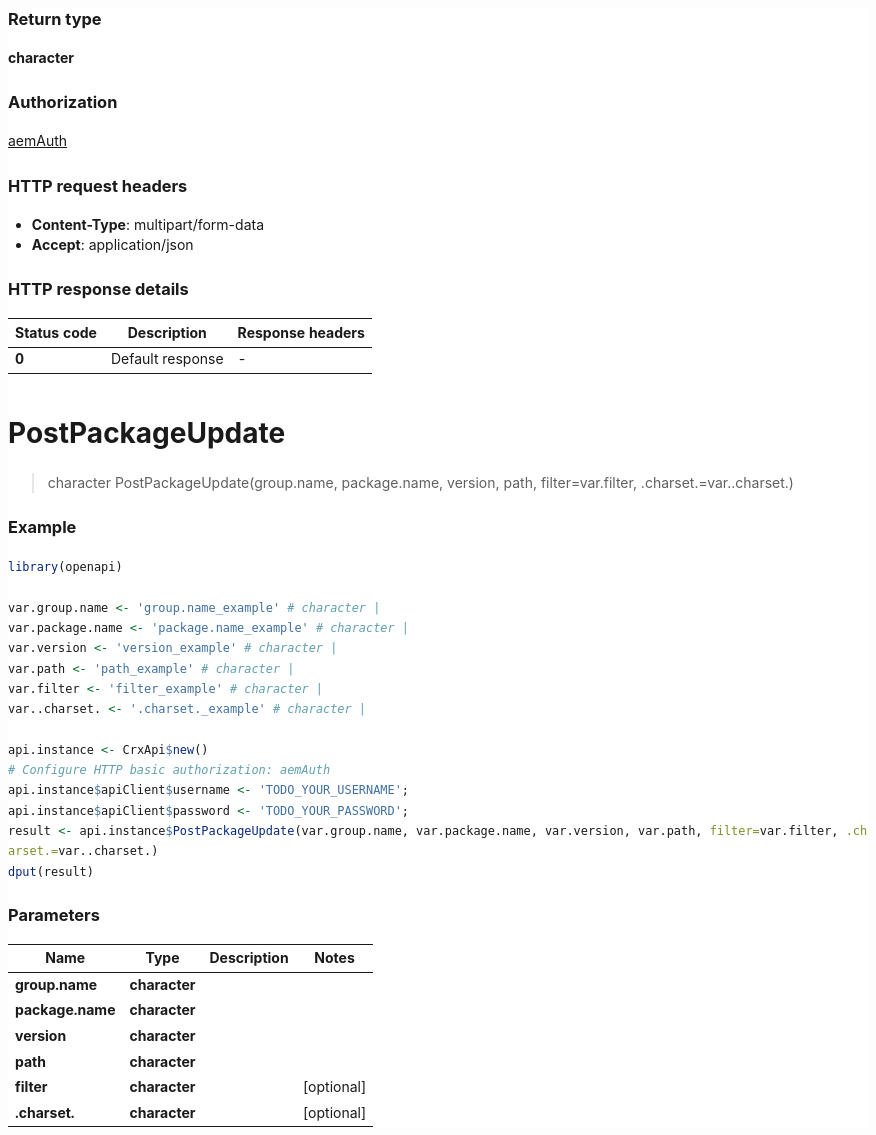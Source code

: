 ### Return type

**character**

### Authorization

[aemAuth](../README.md#aemAuth)

### HTTP request headers

 - **Content-Type**: multipart/form-data
 - **Accept**: application/json

### HTTP response details
| Status code | Description | Response headers |
|-------------|-------------|------------------|
| **0** | Default response |  -  |

# **PostPackageUpdate**
> character PostPackageUpdate(group.name, package.name, version, path, filter=var.filter, .charset.=var..charset.)



### Example
```R
library(openapi)

var.group.name <- 'group.name_example' # character | 
var.package.name <- 'package.name_example' # character | 
var.version <- 'version_example' # character | 
var.path <- 'path_example' # character | 
var.filter <- 'filter_example' # character | 
var..charset. <- '.charset._example' # character | 

api.instance <- CrxApi$new()
# Configure HTTP basic authorization: aemAuth
api.instance$apiClient$username <- 'TODO_YOUR_USERNAME';
api.instance$apiClient$password <- 'TODO_YOUR_PASSWORD';
result <- api.instance$PostPackageUpdate(var.group.name, var.package.name, var.version, var.path, filter=var.filter, .charset.=var..charset.)
dput(result)
```

### Parameters

Name | Type | Description  | Notes
------------- | ------------- | ------------- | -------------
 **group.name** | **character**|  | 
 **package.name** | **character**|  | 
 **version** | **character**|  | 
 **path** | **character**|  | 
 **filter** | **character**|  | [optional] 
 **.charset.** | **character**|  | [optional] 
